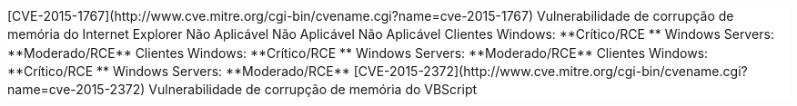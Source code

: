 </td>
</tr>
<tr>
<td style="border:1px solid black;">
[CVE-2015-1767](http://www.cve.mitre.org/cgi-bin/cvename.cgi?name=cve-2015-1767)

</td>
<td style="border:1px solid black;">
Vulnerabilidade de corrupção de memória do Internet Explorer

</td>
<td style="border:1px solid black;">
Não Aplicável

</td>
<td style="border:1px solid black;">
Não Aplicável

</td>
<td style="border:1px solid black;">
Não Aplicável

</td>
<td style="border:1px solid black;">
Clientes Windows:  
**Crítico/RCE  
**  
Windows Servers:  
**Moderado/RCE**

</td>
<td style="border:1px solid black;">
Clientes Windows:  
**Crítico/RCE  
**  
Windows Servers:  
**Moderado/RCE**

</td>
<td style="border:1px solid black;">
Clientes Windows:  
**Crítico/RCE  
**  
Windows Servers:  
**Moderado/RCE**

</td>
</tr>
<tr>
<td style="border:1px solid black;">
[CVE-2015-2372](http://www.cve.mitre.org/cgi-bin/cvename.cgi?name=cve-2015-2372)

</td>
<td style="border:1px solid black;">
Vulnerabilidade de corrupção de memória do VBScript

